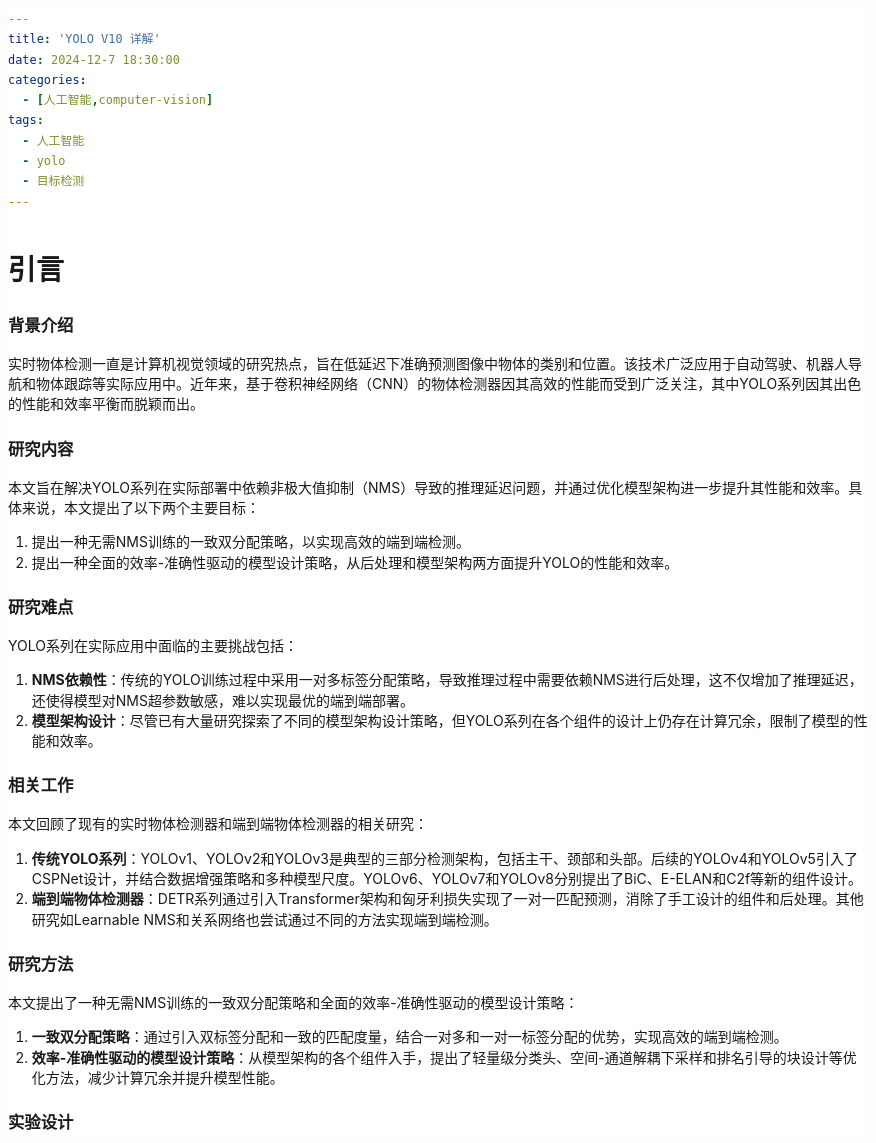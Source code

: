 ```yaml
---
title: 'YOLO V10 详解'
date: 2024-12-7 18:30:00
categories:
  - [人工智能,computer-vision]
tags:
  - 人工智能
  - yolo
  - 目标检测
---
```




# 引言

### 背景介绍

实时物体检测一直是计算机视觉领域的研究热点，旨在低延迟下准确预测图像中物体的类别和位置。该技术广泛应用于自动驾驶、机器人导航和物体跟踪等实际应用中。近年来，基于卷积神经网络（CNN）的物体检测器因其高效的性能而受到广泛关注，其中YOLO系列因其出色的性能和效率平衡而脱颖而出。

### 研究内容

本文旨在解决YOLO系列在实际部署中依赖非极大值抑制（NMS）导致的推理延迟问题，并通过优化模型架构进一步提升其性能和效率。具体来说，本文提出了以下两个主要目标：

1. 提出一种无需NMS训练的一致双分配策略，以实现高效的端到端检测。
2. 提出一种全面的效率-准确性驱动的模型设计策略，从后处理和模型架构两方面提升YOLO的性能和效率。

### 研究难点

YOLO系列在实际应用中面临的主要挑战包括：

1. **NMS依赖性**：传统的YOLO训练过程中采用一对多标签分配策略，导致推理过程中需要依赖NMS进行后处理，这不仅增加了推理延迟，还使得模型对NMS超参数敏感，难以实现最优的端到端部署。
2. **模型架构设计**：尽管已有大量研究探索了不同的模型架构设计策略，但YOLO系列在各个组件的设计上仍存在计算冗余，限制了模型的性能和效率。

### 相关工作

本文回顾了现有的实时物体检测器和端到端物体检测器的相关研究：

1. **传统YOLO系列**：YOLOv1、YOLOv2和YOLOv3是典型的三部分检测架构，包括主干、颈部和头部。后续的YOLOv4和YOLOv5引入了CSPNet设计，并结合数据增强策略和多种模型尺度。YOLOv6、YOLOv7和YOLOv8分别提出了BiC、E-ELAN和C2f等新的组件设计。
2. **端到端物体检测器**：DETR系列通过引入Transformer架构和匈牙利损失实现了一对一匹配预测，消除了手工设计的组件和后处理。其他研究如Learnable NMS和关系网络也尝试通过不同的方法实现端到端检测。

### 研究方法

本文提出了一种无需NMS训练的一致双分配策略和全面的效率-准确性驱动的模型设计策略：

1. **一致双分配策略**：通过引入双标签分配和一致的匹配度量，结合一对多和一对一标签分配的优势，实现高效的端到端检测。
2. **效率-准确性驱动的模型设计策略**：从模型架构的各个组件入手，提出了轻量级分类头、空间-通道解耦下采样和排名引导的块设计等优化方法，减少计算冗余并提升模型性能。

### 实验设计
